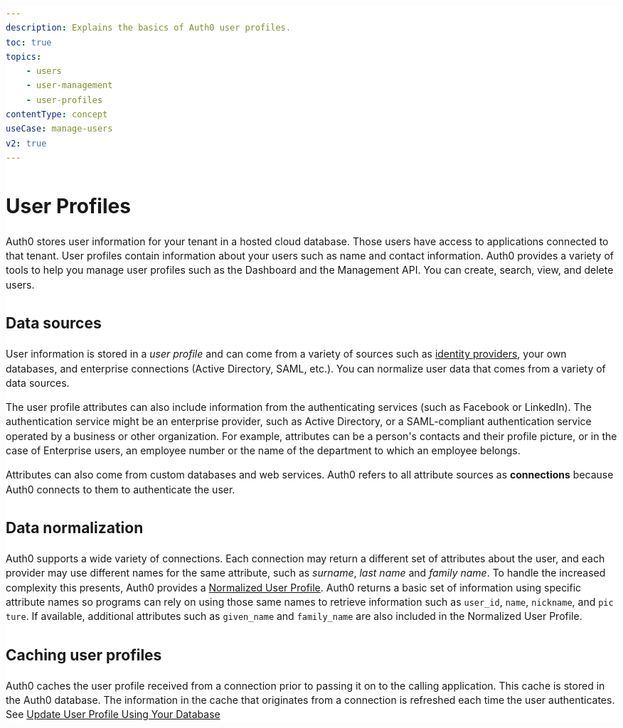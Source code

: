 ```yaml
---
description: Explains the basics of Auth0 user profiles.
toc: true
topics:
    - users
    - user-management
    - user-profiles
contentType: concept
useCase: manage-users
v2: true
---
```

# User Profiles

Auth0 stores user information for your tenant in a hosted cloud database. Those users have access to applications connected to that tenant. User profiles contain information about your users such as name and contact information. Auth0 provides a variety of tools to help you manage user profiles such as the Dashboard and the Management API. You can create, search, view, and delete users.  

## Data sources

User information is stored in a *user profile* and can come from a variety of sources such as [identity providers](/identityproviders), your own databases, and enterprise connections (Active Directory, SAML, etc.). You can normalize user data that comes from a variety of data sources.

The user profile attributes can also include information from the authenticating services (such as Facebook or LinkedIn). The authentication service might be an enterprise provider, such as Active Directory, or a SAML-compliant authentication service operated by a business or other organization. For example, attributes can be a person's contacts and their profile picture, or in the case of Enterprise users, an employee number or the name of the department to which an employee belongs.

Attributes can also come from custom databases and web services. Auth0 refers to all attribute sources as **connections** because Auth0 connects to them to authenticate the user.

## Data normalization

Auth0 supports a wide variety of connections. Each connection may return a different set of attributes about the user, and each provider may use different names for the same attribute, such as *surname*, *last name* and *family name*. To handle the increased complexity this presents, Auth0 provides a [Normalized User Profile](/users/normalized). Auth0 returns a basic set of information using specific attribute names so programs can rely on using those same names to retrieve information such as `user_id`, `name`, `nickname`, and `picture`. If available, additional attributes such as `given_name` and `family_name` are also included in the Normalized User Profile.

## Caching user profiles

Auth0 caches the user profile received from a connection prior to passing it on to the calling application. This cache is stored in the Auth0 database. The information in the cache that originates from a connection is refreshed each time the user authenticates. See [Update User Profile Using Your Database](/users/guides/update-user-profiles-using-your-database#user-profile-cache)
